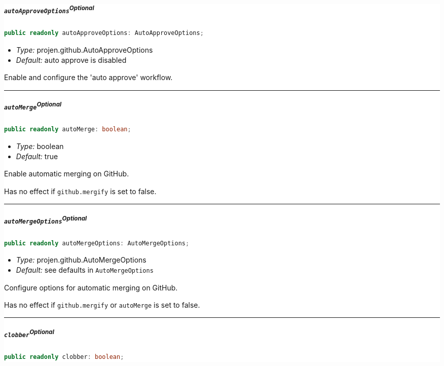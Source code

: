 
##### `autoApproveOptions`<sup>Optional</sup> <a name="autoApproveOptions" id="@opencloudengineer/py-project.PyProjectOptions.property.autoApproveOptions"></a>

```typescript
public readonly autoApproveOptions: AutoApproveOptions;
```

- *Type:* projen.github.AutoApproveOptions
- *Default:* auto approve is disabled

Enable and configure the 'auto approve' workflow.

---

##### `autoMerge`<sup>Optional</sup> <a name="autoMerge" id="@opencloudengineer/py-project.PyProjectOptions.property.autoMerge"></a>

```typescript
public readonly autoMerge: boolean;
```

- *Type:* boolean
- *Default:* true

Enable automatic merging on GitHub.

Has no effect if `github.mergify`
is set to false.

---

##### `autoMergeOptions`<sup>Optional</sup> <a name="autoMergeOptions" id="@opencloudengineer/py-project.PyProjectOptions.property.autoMergeOptions"></a>

```typescript
public readonly autoMergeOptions: AutoMergeOptions;
```

- *Type:* projen.github.AutoMergeOptions
- *Default:* see defaults in `AutoMergeOptions`

Configure options for automatic merging on GitHub.

Has no effect if
`github.mergify` or `autoMerge` is set to false.

---

##### `clobber`<sup>Optional</sup> <a name="clobber" id="@opencloudengineer/py-project.PyProjectOptions.property.clobber"></a>

```typescript
public readonly clobber: boolean;
```
